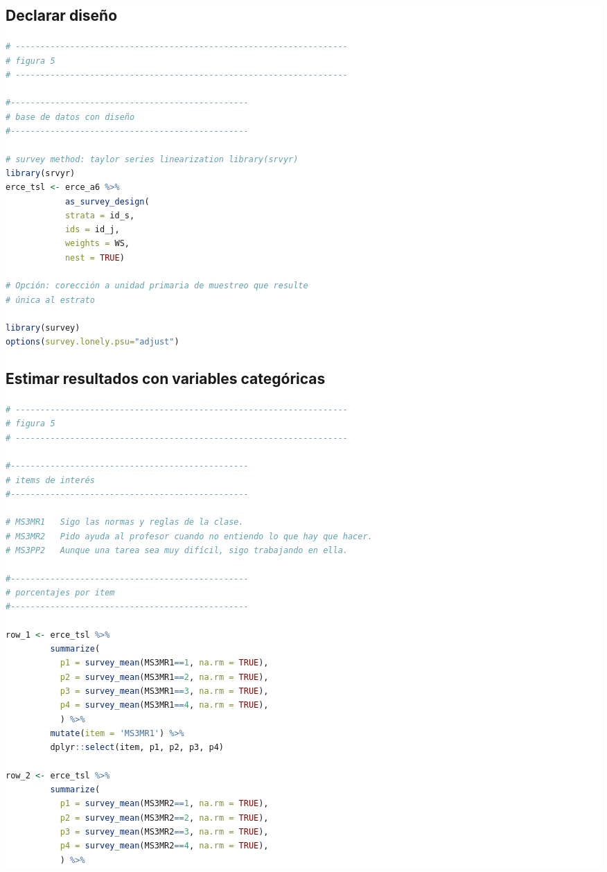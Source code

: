 ## Declarar diseño

``` r
# -------------------------------------------------------------------
# figura 5
# -------------------------------------------------------------------

#------------------------------------------------
# base de datos con diseño
#------------------------------------------------

# survey method: taylor series linearization library(srvyr)
library(srvyr)
erce_tsl <- erce_a6 %>% 
            as_survey_design(
            strata = id_s, 
            ids = id_j, 
            weights = WS, 
            nest = TRUE)

# Opción: corección a unidad primaria de muestreo que resulte 
# única al estrato

library(survey)
options(survey.lonely.psu="adjust")
```

## Estimar resultados con variables categóricas

``` r
# -------------------------------------------------------------------
# figura 5
# -------------------------------------------------------------------

#------------------------------------------------
# items de interés
#------------------------------------------------

# MS3MR1   Sigo las normas y reglas de la clase.
# MS3MR2   Pido ayuda al profesor cuando no entiendo lo que hay que hacer.
# MS3PP2   Aunque una tarea sea muy difícil, sigo trabajando en ella.

#------------------------------------------------
# porcentajes por item
#------------------------------------------------

row_1 <- erce_tsl %>%
         summarize(
           p1 = survey_mean(MS3MR1==1, na.rm = TRUE),
           p2 = survey_mean(MS3MR1==2, na.rm = TRUE),
           p3 = survey_mean(MS3MR1==3, na.rm = TRUE),
           p4 = survey_mean(MS3MR1==4, na.rm = TRUE),
           ) %>%
         mutate(item = 'MS3MR1') %>%
         dplyr::select(item, p1, p2, p3, p4)

row_2 <- erce_tsl %>%
         summarize(
           p1 = survey_mean(MS3MR2==1, na.rm = TRUE),
           p2 = survey_mean(MS3MR2==2, na.rm = TRUE),
           p3 = survey_mean(MS3MR2==3, na.rm = TRUE),
           p4 = survey_mean(MS3MR2==4, na.rm = TRUE),
           ) %>%
```